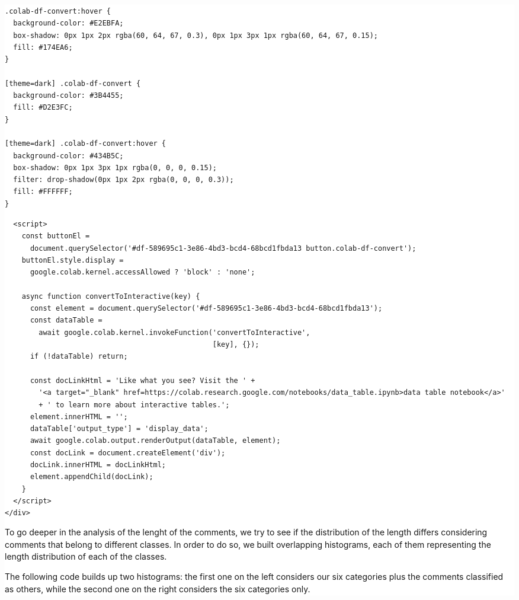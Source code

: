     .colab-df-convert:hover {
      background-color: #E2EBFA;
      box-shadow: 0px 1px 2px rgba(60, 64, 67, 0.3), 0px 1px 3px 1px rgba(60, 64, 67, 0.15);
      fill: #174EA6;
    }

    [theme=dark] .colab-df-convert {
      background-color: #3B4455;
      fill: #D2E3FC;
    }

    [theme=dark] .colab-df-convert:hover {
      background-color: #434B5C;
      box-shadow: 0px 1px 3px 1px rgba(0, 0, 0, 0.15);
      filter: drop-shadow(0px 1px 2px rgba(0, 0, 0, 0.3));
      fill: #FFFFFF;
    }
  </style>

      <script>
        const buttonEl =
          document.querySelector('#df-589695c1-3e86-4bd3-bcd4-68bcd1fbda13 button.colab-df-convert');
        buttonEl.style.display =
          google.colab.kernel.accessAllowed ? 'block' : 'none';

        async function convertToInteractive(key) {
          const element = document.querySelector('#df-589695c1-3e86-4bd3-bcd4-68bcd1fbda13');
          const dataTable =
            await google.colab.kernel.invokeFunction('convertToInteractive',
                                                     [key], {});
          if (!dataTable) return;

          const docLinkHtml = 'Like what you see? Visit the ' +
            '<a target="_blank" href=https://colab.research.google.com/notebooks/data_table.ipynb>data table notebook</a>'
            + ' to learn more about interactive tables.';
          element.innerHTML = '';
          dataTable['output_type'] = 'display_data';
          await google.colab.output.renderOutput(dataTable, element);
          const docLink = document.createElement('div');
          docLink.innerHTML = docLinkHtml;
          element.appendChild(docLink);
        }
      </script>
    </div>
  </div>




To go deeper in the analysis of the lenght of the comments, we try to see if the distribution of the length differs considering comments that belong to different classes.
In order to do so, we built overlapping histograms, each of them representing the length distribution of each of the classes. 

The following code builds up two histograms: the first one on the left considers our six categories plus the comments classified as others, while the second one on the right considers the six categories only.
